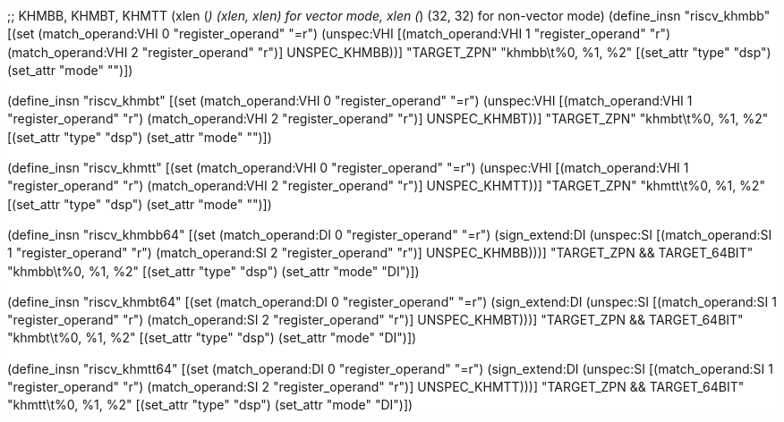 ;; KHMBB, KHMBT, KHMTT (xlen (*) (xlen, xlen) for vector mode, xlen (*) (32, 32) for non-vector mode)
(define_insn "riscv_khmbb<mode>"
  [(set (match_operand:VHI 0 "register_operand" "=r")
	(unspec:VHI [(match_operand:VHI 1 "register_operand" "r")
		     (match_operand:VHI 2 "register_operand" "r")] UNSPEC_KHMBB))]
  "TARGET_ZPN"
  "khmbb\t%0, %1, %2"
  [(set_attr "type" "dsp")
   (set_attr "mode" "<MODE>")])

(define_insn "riscv_khmbt<mode>"
  [(set (match_operand:VHI 0 "register_operand" "=r")
	(unspec:VHI [(match_operand:VHI 1 "register_operand" "r")
		     (match_operand:VHI 2 "register_operand" "r")] UNSPEC_KHMBT))]
  "TARGET_ZPN"
  "khmbt\t%0, %1, %2"
  [(set_attr "type" "dsp")
   (set_attr "mode" "<MODE>")])

(define_insn "riscv_khmtt<mode>"
  [(set (match_operand:VHI 0 "register_operand" "=r")
	(unspec:VHI [(match_operand:VHI 1 "register_operand" "r")
		     (match_operand:VHI 2 "register_operand" "r")] UNSPEC_KHMTT))]
  "TARGET_ZPN"
  "khmtt\t%0, %1, %2"
  [(set_attr "type" "dsp")
   (set_attr "mode" "<MODE>")])

(define_insn "riscv_khmbb64"
  [(set (match_operand:DI 0 "register_operand" "=r")
	(sign_extend:DI
	  (unspec:SI [(match_operand:SI 1 "register_operand" "r")
		      (match_operand:SI 2 "register_operand" "r")] UNSPEC_KHMBB)))]
  "TARGET_ZPN && TARGET_64BIT"
  "khmbb\t%0, %1, %2"
  [(set_attr "type" "dsp")
   (set_attr "mode" "DI")])

(define_insn "riscv_khmbt64"
  [(set (match_operand:DI 0 "register_operand" "=r")
	(sign_extend:DI
	  (unspec:SI [(match_operand:SI 1 "register_operand" "r")
		      (match_operand:SI 2 "register_operand" "r")] UNSPEC_KHMBT)))]
  "TARGET_ZPN && TARGET_64BIT"
  "khmbt\t%0, %1, %2"
  [(set_attr "type" "dsp")
   (set_attr "mode" "DI")])

(define_insn "riscv_khmtt64"
  [(set (match_operand:DI 0 "register_operand" "=r")
	(sign_extend:DI
	  (unspec:SI [(match_operand:SI 1 "register_operand" "r")
		      (match_operand:SI 2 "register_operand" "r")] UNSPEC_KHMTT)))]
  "TARGET_ZPN && TARGET_64BIT"
  "khmtt\t%0, %1, %2"
  [(set_attr "type" "dsp")
   (set_attr "mode" "DI")])
